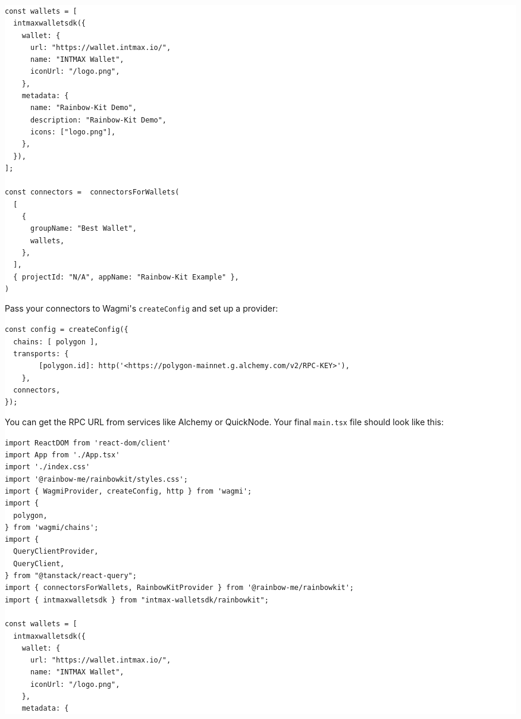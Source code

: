 ```tsx
const wallets = [
  intmaxwalletsdk({
    wallet: {
      url: "https://wallet.intmax.io/",
      name: "INTMAX Wallet",
      iconUrl: "/logo.png",
    },
    metadata: {
      name: "Rainbow-Kit Demo",
      description: "Rainbow-Kit Demo",
      icons: ["logo.png"],
    },
  }),
];

const connectors =  connectorsForWallets(
  [
    {
      groupName: "Best Wallet",
      wallets,
    },
  ],
  { projectId: "N/A", appName: "Rainbow-Kit Example" },
)
```

Pass your connectors to Wagmi's `createConfig` and set up a provider:

```tsx
const config = createConfig({
  chains: [ polygon ],
  transports: {
		[polygon.id]: http('<https://polygon-mainnet.g.alchemy.com/v2/RPC-KEY>'),
	},
  connectors,
});
```

You can get the RPC URL from services like Alchemy or QuickNode. Your final `main.tsx` file should look like this:

```tsx
import ReactDOM from 'react-dom/client'
import App from './App.tsx'
import './index.css'
import '@rainbow-me/rainbowkit/styles.css';
import { WagmiProvider, createConfig, http } from 'wagmi';
import {
  polygon,
} from 'wagmi/chains';
import {
  QueryClientProvider,
  QueryClient,
} from "@tanstack/react-query";
import { connectorsForWallets, RainbowKitProvider } from '@rainbow-me/rainbowkit';
import { intmaxwalletsdk } from "intmax-walletsdk/rainbowkit";

const wallets = [
  intmaxwalletsdk({
    wallet: {
      url: "https://wallet.intmax.io/",
      name: "INTMAX Wallet",
      iconUrl: "/logo.png",
    },
    metadata: {
```